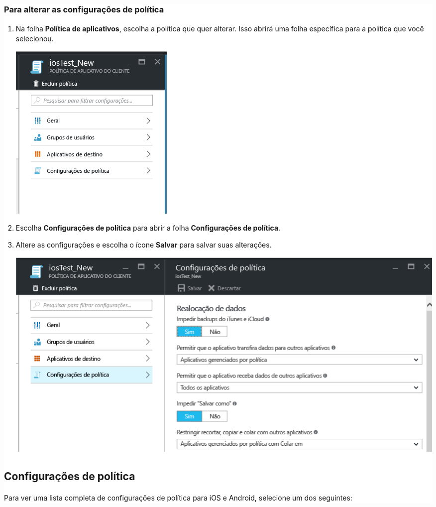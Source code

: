### <a name="to-change-policy-settings"></a>Para alterar as configurações de política

1.  Na folha **Política de aplicativos**, escolha a política que quer alterar. Isso abrirá uma folha específica para a política que você selecionou.

    ![Captura de tela de uma política existente aberta em uma folha separada ](../media/AppManagement/AzurePortal_MAM_OpenPolicy.png)

2.  Escolha **Configurações de política** para abrir a folha **Configurações de política**.

3.  Altere as configurações e escolha o ícone **Salvar** para salvar suas alterações.

    ![Captura de tela da folha Configurações de política mostrando a opção de menu Salvar na parte superior](../media/AppManagement/AzurePortal_MAM_ChangePolicy_ChangeSettings.png)

## <a name="policy-settings"></a>Configurações de política
Para ver uma lista completa de configurações de política para iOS e Android, selecione um dos seguintes:

